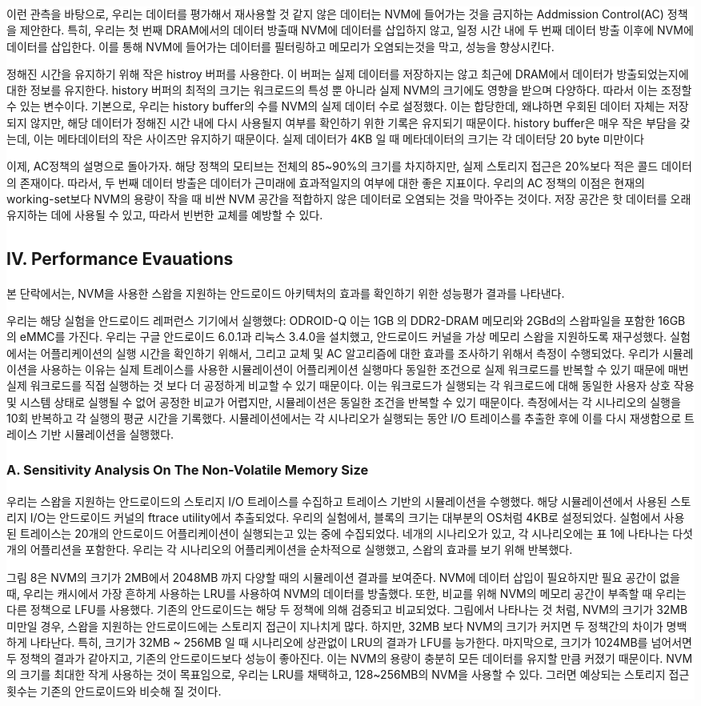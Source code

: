 이런 관측을 바탕으로, 우리는 데이터를 평가해서 재사용할 것 같지 않은 데이터는 NVM에 들어가는 것을 금지하는 Addmission Control(AC) 정책을 제안한다.
특히, 우리는 첫 번째 DRAM에서의 데이터 방출때 NVM에 데이터를 삽입하지 않고, 일정 시간 내에 두 번째 데이터 방출 이후에 NVM에 데이터를 삽입한다.
이를 통해 NVM에 들어가는 데이터를 필터링하고 메모리가 오염되는것을 막고, 성능을 향상시킨다.   

정해진 시간을 유지하기 위해 작은 histroy 버퍼를 사용한다.
이 버퍼는 실제 데이터를 저장하지는 않고 최근에 DRAM에서 데이터가 방출되었는지에 대한 정보를 유지한다.
history 버퍼의 최적의 크기는 워크로드의 특성 뿐 아니라 실제 NVM의 크기에도 영향을 받으며 다양하다. 따라서 이는 조정할 수 있는 변수이다.
기본으로, 우리는 history buffer의 수를 NVM의 실제 데이터 수로 설정했다.
이는 합당한데, 왜냐하면 우회된 데이터 자체는 저장되지 않지만, 해당 데이터가 정해진 시간 내에 다시 사용될지 여부를 확인하기 위한 기록은 유지되기 때문이다.
history buffer은 매우 작은 부담을 갖는데, 이는 메타데이터의 작은 사이즈만 유지하기 때문이다. 실제 데이터가 4KB 일 때 메타데이터의 크기는 각 데이터당 20 byte 미만이다   

이제, AC정책의 설명으로 돌아가자.
해당 정책의 모티브는 전체의 85~90%의 크기를 차지하지만, 실제 스토리지 접근은 20%보다 적은 콜드 데이터의 존재이다. 
따라서, 두 번째 데이터 방출은 데이터가 근미래에 효과적일지의 여부에 대한 좋은 지표이다. 
우리의 AC 정책의 이점은 현재의 working-set보다 NVM의 용량이 작을 때 비싼 NVM 공간을 적합하지 않은 데이터로 오염되는 것을 막아주는 것이다.
저장 공간은 핫 데이터를 오래 유지하는 데에 사용될 수 있고, 따라서 빈번한 교체를 예방할 수 있다.   

## IV. Performance Evauations
본 단락에서는, NVM을 사용한 스왑을 지원하는 안드로이드 아키텍처의 효과를 확인하기 위한 성능평가 결과를 나타낸다.   

우리는 해당 실험을 안드로이드 레퍼런스 기기에서 실행했다: ODROID-Q
이는 1GB 의 DDR2-DRAM 메모리와 2GBd의 스왑파일을 포함한 16GB의 eMMC를 가진다. 
우리는 구글 안드로이드 6.0.1과 리눅스 3.4.0을 설치했고, 안드로이드 커널을 가상 메모리 스왑을 지원하도록 재구성했다. 
실험에서는 어플리케이션의 실행 시간을 확인하기 위해서, 그리고 교체 및 AC 알고리즘에 대한 효과를 조사하기 위해서 측정이 수행되었다.
우리가 시뮬레이션을 사용하는 이유는 실제 트레이스를 사용한 시뮬레이션이 어플리케이션 실행마다 동일한 조건으로 실제 워크로드를 반복할 수 있기 때문에 매번 실제 워크로드를 직접 실행하는 것 보다 더 공정하게 비교할 수 있기 때문이다. 
이는 워크로드가 실행되는 각 워크로드에 대해 동일한 사용자 상호 작용 및 시스템 상태로 실행될 수 없어 공정한 비교가 어렵지만, 시뮬레이션은 동일한 조건을 반복할 수 있기 때문이다. 
측정에서는 각 시나리오의 실행을 10회 반복하고 각 실행의 평균 시간을 기록했다.
시뮬레이션에서는 각 시나리오가 실행되는 동안 I/O 트레이스를 추출한 후에 이를 다시 재생함으로 트레이스 기반 시뮬레이션을 실행했다.  

### A. Sensitivity Analysis On The Non-Volatile Memory Size
우리는 스왑을 지원하는 안드로이드의 스토리지 I/O 트레이스를 수집하고 트레이스 기반의 시뮬레이션을 수행했다. 
해당 시뮬레이션에서 사용된 스토리지 I/O는 안드로이드 커널의 ftrace utility에서 추출되었다. 
우리의 실험에서, 블록의 크기는 대부분의 OS처럼 4KB로 설정되었다. 
실험에서 사용된 트레이스는 20개의 안드로이드 어플리케이션이 실행되는고 있는 중에 수집되었다.
네개의 시나리오가 있고, 각 시나리오에는 표 1에 나타나는 다섯개의 어플리션을 포함한다.
우리는 각 시나리오의 어플리케이션을 순차적으로 실행했고, 스왑의 효과를 보기 위해 반복했다.   

그림 8은 NVM의 크기가 2MB에서 2048MB 까지 다양할 때의 시뮬레이션 결과를 보여준다. 
NVM에 데이터 삽입이 필요하지만 필요 공간이 없을 때, 우리는 캐시에서 가장 흔하게 사용하는 LRU를 사용하여 NVM의 데이터를 방출했다.
또한, 비교를 위해 NVM의 메모리 공간이 부족할 때 우리는 다른 정책으로 LFU를 사용했다.
기존의 안드로이드는 해당 두 정책에 의해 검증되고 비교되었다.
그림에서 나타나는 것 처럼, NVM의 크기가 32MB 미만일 경우, 스왑을 지원하는 안드로이드에는 스토리지 접근이 지나치게 많다.
하지만, 32MB 보다 NVM의 크기가 커지면 두 정책간의 차이가 명백하게 나타난다. 
특히, 크기가 32MB ~ 256MB 일 때 시나리오에 상관없이 LRU의 결과가 LFU를 능가한다. 
마지막으로, 크기가 1024MB를 넘어서면 두 정책의 결과가 같아지고, 기존의 안드로이드보다 성능이 좋아진다. 
이는 NVM의 용량이 충분히 모든 데이터를 유지할 만큼 커졌기 때문이다. 
NVM의 크기를 최대한 작게 사용하는 것이 목표임으로, 우리는 LRU를 채택하고, 128~256MB의 NVM을 사용할 수 있다.
그러면 예상되는 스토리지 접근 횟수는 기존의 안드로이드와 비슷해 질 것이다.   
